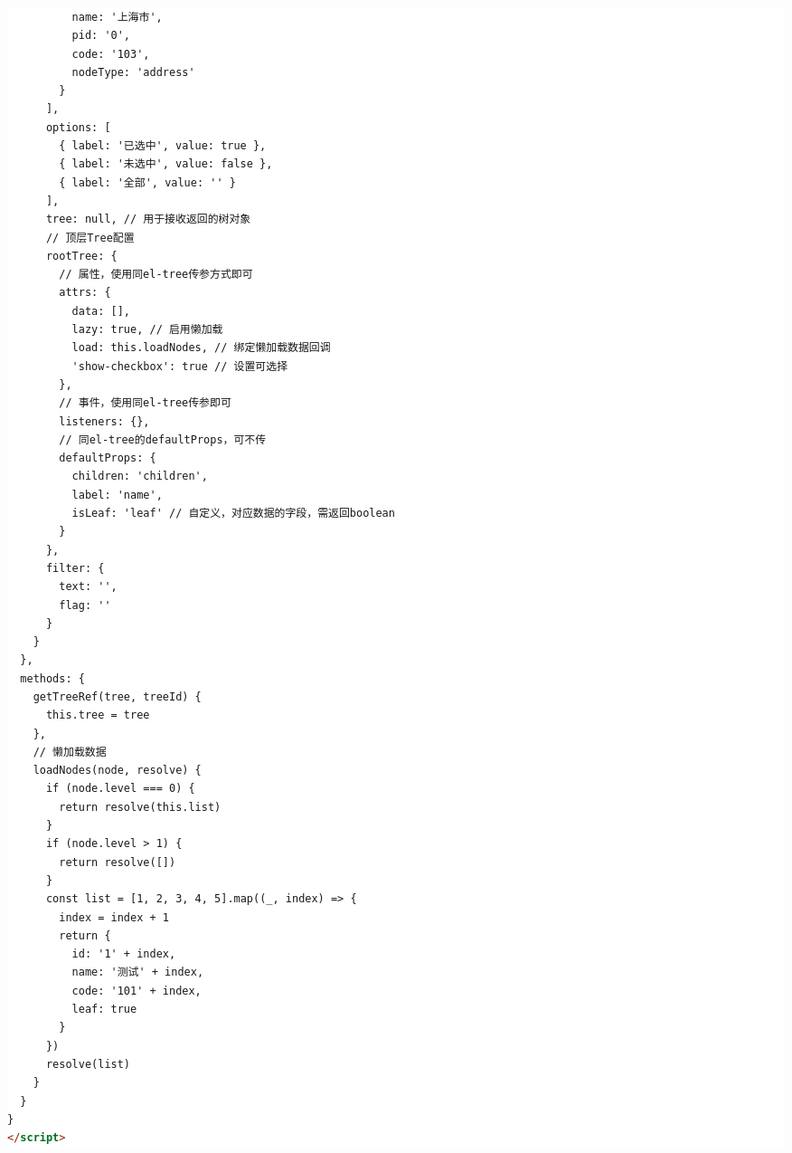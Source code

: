 ```html
          name: '上海市',
          pid: '0',
          code: '103',
          nodeType: 'address'
        }
      ],
      options: [
        { label: '已选中', value: true },
        { label: '未选中', value: false },
        { label: '全部', value: '' }
      ],
      tree: null, // 用于接收返回的树对象
      // 顶层Tree配置
      rootTree: {
        // 属性，使用同el-tree传参方式即可
        attrs: {
          data: [],
          lazy: true, // 启用懒加载
          load: this.loadNodes, // 绑定懒加载数据回调
          'show-checkbox': true // 设置可选择
        },
        // 事件，使用同el-tree传参即可
        listeners: {},
        // 同el-tree的defaultProps，可不传
        defaultProps: {
          children: 'children',
          label: 'name',
          isLeaf: 'leaf' // 自定义，对应数据的字段，需返回boolean
        }
      },
      filter: {
        text: '',
        flag: ''
      }
    }
  },
  methods: {
    getTreeRef(tree, treeId) {
      this.tree = tree
    },
    // 懒加载数据
    loadNodes(node, resolve) {
      if (node.level === 0) {
        return resolve(this.list)
      }
      if (node.level > 1) {
        return resolve([])
      }
      const list = [1, 2, 3, 4, 5].map((_, index) => {
        index = index + 1
        return {
          id: '1' + index,
          name: '测试' + index,
          code: '101' + index,
          leaf: true
        }
      })
      resolve(list)
    }
  }
}
</script>
```